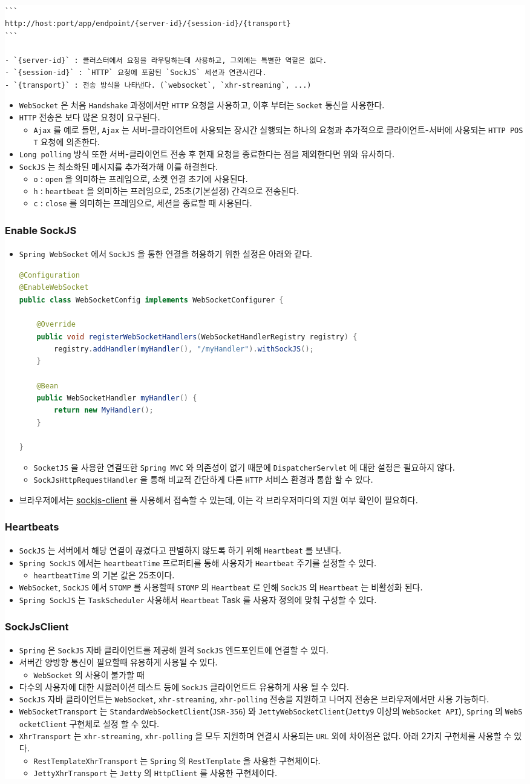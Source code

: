	```
	http://host:port/app/endpoint/{server-id}/{session-id}/{transport}
	```  
	
	- `{server-id}` : 클러스터에서 요청을 라우팅하는데 사용하고, 그외에는 특별한 역할은 없다.
	- `{session-id}` : `HTTP` 요청에 포함된 `SockJS` 세션과 연관시킨다.
	- `{transport}` : 전송 방식을 나타낸다. (`websocket`, `xhr-streaming`, ...)
- `WebSocket` 은 처음 `Handshake` 과정에서만 `HTTP` 요청을 사용하고, 이후 부터는 `Socket` 통신을 사용한다.
- `HTTP` 전송은 보다 많은 요청이 요구된다.
	- `Ajax` 를 예로 들면, `Ajax` 는 서버-클라이언트에 사용되는 장시간 실행되는 하나의 요청과 추가적으로 클라이언트-서버에 사용되는 `HTTP POST` 요청에 의존한다.
- `Long polling` 방식 또한 서버-클라이언트 전송 후 현재 요청을 종료한다는 점을 제외한다면 위와 유사하다.
- `SockJS` 는 최소화된 메시지를 추가적가해 이를 해결한다.
	- `o` : `open` 을 의미하는 프레임으로, 소켓 연결 초기에 사용된다. 
	- `h` : `heartbeat` 을 의미하는 프레임으로, 25초(기본설정) 간격으로 전송된다.
	- `c` : `close` 를 의미하는 프레임으로, 세션을 종료할 때 사용된다.

### Enable SockJS
- `Spring WebSocket` 에서 `SockJS` 을 통한 연결을 허용하기 위한 설정은 아래와 같다.

	```java
	@Configuration
    @EnableWebSocket
    public class WebSocketConfig implements WebSocketConfigurer {
    
        @Override
        public void registerWebSocketHandlers(WebSocketHandlerRegistry registry) {
            registry.addHandler(myHandler(), "/myHandler").withSockJS();
        }
    
        @Bean
        public WebSocketHandler myHandler() {
            return new MyHandler();
        }
    
    }
	```  
	
	- `SocketJS` 을 사용한 연결또한 `Spring MVC` 와 의존성이 없기 때문에 `DispatcherServlet` 에 대한 설정은 필요하지 않다.
	- `SockJsHttpRequestHandler` 을 통해 비교적 간단하게 다른 `HTTP` 서비스 환경과 통합 할 수 있다.
- 브라우저에서는 [sockjs-client](https://github.com/sockjs/sockjs-client/)
 를 사용해서 접속할 수 있는데, 이는 각 브라우저마다의 지원 여부 확인이 필요하다. 

### Heartbeats
- `SockJS` 는 서버에서 해당 연결이 끊겼다고 판별하지 않도록 하기 위해 `Heartbeat` 를 보낸다.
- `Spring SockJS` 에서는 `heartbeatTime` 프로퍼티를 통해 사용자가 `Heartbeat` 주기를 설정할 수 있다.
	- `heartbeatTime` 의 기본 값은 25초이다.
- `WebSocket`, `SockJS` 에서 `STOMP` 를 사용할때 `STOMP` 의 `Heartbeat` 로 인해 `SockJS` 의 `Heartbeat` 는 비활성화 된다.
- `Spring SockJS` 는 `TaskScheduler` 사용해서 `Heartbeat` Task 를 사용자 정의에 맞춰 구성할 수 있다.

### SockJsClient
- `Spring` 은 `SockJS` 자바 클라이언트를 제공해 원격 `SockJS` 엔드포인트에 연결할 수 있다.
- 서버간 양방향 통신이 필요할때 유용하게 사용될 수 있다.
	- `WebSocket` 의 사용이 불가할 때
- 다수의 사용자에 대한 시뮬레이션 테스트 등에 `SockJS` 클라이언트트 유용하게 사용 될 수 있다.
- `SockJS` 자바 클라이언트는 `WebSocket`, `xhr-streaming`, `xhr-polling` 전송을 지원하고 나머지 전송은 브라우저에서만 사용 가능하다.
- `WebSocketTransport` 는 `StandardWebSocketClient`(`JSR-356`) 와 `JettyWebSocketClient`(`Jetty9` 이상의 `WebSocket API`), `Spring` 의 `WebSocketClient` 구현체로 설정 할 수 있다.
- `XhrTransport` 는 `xhr-streaming`, `xhr-polling` 을 모두 지원하며 연결시 사용되는 `URL` 외에 차이점은 없다. 아래 2가지 구현체를 사용할 수 있다.
	- `RestTemplateXhrTransport` 는 `Spring` 의 `RestTemplate` 을 사용한 구현체이다.
	- `JettyXhrTransport` 는 `Jetty` 의 `HttpClient` 를 사용한 구현체이다.
